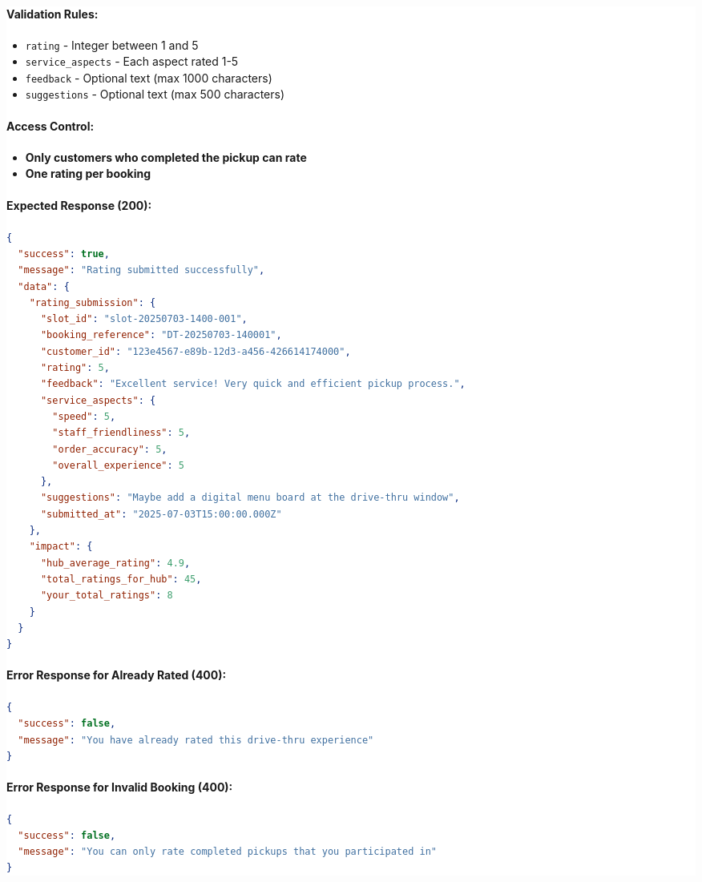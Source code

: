 #### Validation Rules:
- `rating` - Integer between 1 and 5
- `service_aspects` - Each aspect rated 1-5
- `feedback` - Optional text (max 1000 characters)
- `suggestions` - Optional text (max 500 characters)

#### Access Control:
- **Only customers who completed the pickup can rate**
- **One rating per booking**

#### Expected Response (200):
```json
{
  "success": true,
  "message": "Rating submitted successfully",
  "data": {
    "rating_submission": {
      "slot_id": "slot-20250703-1400-001",
      "booking_reference": "DT-20250703-140001",
      "customer_id": "123e4567-e89b-12d3-a456-426614174000",
      "rating": 5,
      "feedback": "Excellent service! Very quick and efficient pickup process.",
      "service_aspects": {
        "speed": 5,
        "staff_friendliness": 5,
        "order_accuracy": 5,
        "overall_experience": 5
      },
      "suggestions": "Maybe add a digital menu board at the drive-thru window",
      "submitted_at": "2025-07-03T15:00:00.000Z"
    },
    "impact": {
      "hub_average_rating": 4.9,
      "total_ratings_for_hub": 45,
      "your_total_ratings": 8
    }
  }
}
```

#### Error Response for Already Rated (400):
```json
{
  "success": false,
  "message": "You have already rated this drive-thru experience"
}
```

#### Error Response for Invalid Booking (400):
```json
{
  "success": false,
  "message": "You can only rate completed pickups that you participated in"
}
```
